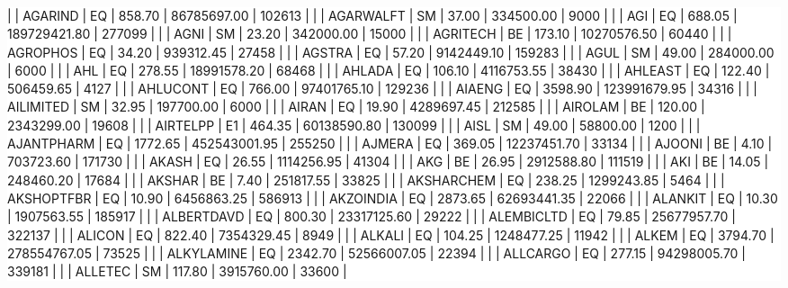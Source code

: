 |  | AGARIND | EQ | 858.70 | 86785697.00 | 102613 |
|  | AGARWALFT | SM | 37.00 | 334500.00 | 9000 |
|  | AGI | EQ | 688.05 | 189729421.80 | 277099 |
|  | AGNI | SM | 23.20 | 342000.00 | 15000 |
|  | AGRITECH | BE | 173.10 | 10270576.50 | 60440 |
|  | AGROPHOS | EQ | 34.20 | 939312.45 | 27458 |
|  | AGSTRA | EQ | 57.20 | 9142449.10 | 159283 |
|  | AGUL | SM | 49.00 | 284000.00 | 6000 |
|  | AHL | EQ | 278.55 | 18991578.20 | 68468 |
|  | AHLADA | EQ | 106.10 | 4116753.55 | 38430 |
|  | AHLEAST | EQ | 122.40 | 506459.65 | 4127 |
|  | AHLUCONT | EQ | 766.00 | 97401765.10 | 129236 |
|  | AIAENG | EQ | 3598.90 | 123991679.95 | 34316 |
|  | AILIMITED | SM | 32.95 | 197700.00 | 6000 |
|  | AIRAN | EQ | 19.90 | 4289697.45 | 212585 |
|  | AIROLAM | BE | 120.00 | 2343299.00 | 19608 |
|  | AIRTELPP | E1 | 464.35 | 60138590.80 | 130099 |
|  | AISL | SM | 49.00 | 58800.00 | 1200 |
|  | AJANTPHARM | EQ | 1772.65 | 452543001.95 | 255250 |
|  | AJMERA | EQ | 369.05 | 12237451.70 | 33134 |
|  | AJOONI | BE | 4.10 | 703723.60 | 171730 |
|  | AKASH | EQ | 26.55 | 1114256.95 | 41304 |
|  | AKG | BE | 26.95 | 2912588.80 | 111519 |
|  | AKI | BE | 14.05 | 248460.20 | 17684 |
|  | AKSHAR | BE | 7.40 | 251817.55 | 33825 |
|  | AKSHARCHEM | EQ | 238.25 | 1299243.85 | 5464 |
|  | AKSHOPTFBR | EQ | 10.90 | 6456863.25 | 586913 |
|  | AKZOINDIA | EQ | 2873.65 | 62693441.35 | 22066 |
|  | ALANKIT | EQ | 10.30 | 1907563.55 | 185917 |
|  | ALBERTDAVD | EQ | 800.30 | 23317125.60 | 29222 |
|  | ALEMBICLTD | EQ | 79.85 | 25677957.70 | 322137 |
|  | ALICON | EQ | 822.40 | 7354329.45 | 8949 |
|  | ALKALI | EQ | 104.25 | 1248477.25 | 11942 |
|  | ALKEM | EQ | 3794.70 | 278554767.05 | 73525 |
|  | ALKYLAMINE | EQ | 2342.70 | 52566007.05 | 22394 |
|  | ALLCARGO | EQ | 277.15 | 94298005.70 | 339181 |
|  | ALLETEC | SM | 117.80 | 3915760.00 | 33600 |